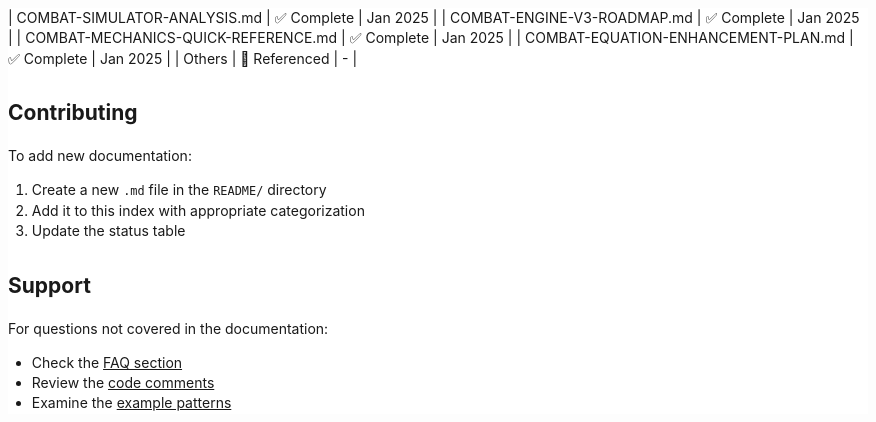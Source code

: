 | COMBAT-SIMULATOR-ANALYSIS.md | ✅ Complete | Jan 2025 |
| COMBAT-ENGINE-V3-ROADMAP.md | ✅ Complete | Jan 2025 |
| COMBAT-MECHANICS-QUICK-REFERENCE.md | ✅ Complete | Jan 2025 |
| COMBAT-EQUATION-ENHANCEMENT-PLAN.md | ✅ Complete | Jan 2025 |
| Others | 📝 Referenced | - |

## Contributing

To add new documentation:
1. Create a new `.md` file in the `README/` directory
2. Add it to this index with appropriate categorization
3. Update the status table

## Support

For questions not covered in the documentation:
- Check the [FAQ section](../README.md#troubleshooting)
- Review the [code comments](CODE-STRUCTURE.md#code-organization)
- Examine the [example patterns](CONFIG-PATTERNS.md) 